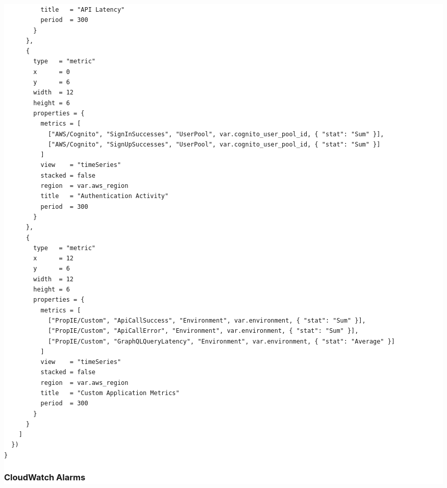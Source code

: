 ```hcl
          title   = "API Latency"
          period  = 300
        }
      },
      {
        type   = "metric"
        x      = 0
        y      = 6
        width  = 12
        height = 6
        properties = {
          metrics = [
            ["AWS/Cognito", "SignInSuccesses", "UserPool", var.cognito_user_pool_id, { "stat": "Sum" }],
            ["AWS/Cognito", "SignUpSuccesses", "UserPool", var.cognito_user_pool_id, { "stat": "Sum" }]
          ]
          view    = "timeSeries"
          stacked = false
          region  = var.aws_region
          title   = "Authentication Activity"
          period  = 300
        }
      },
      {
        type   = "metric"
        x      = 12
        y      = 6
        width  = 12
        height = 6
        properties = {
          metrics = [
            ["PropIE/Custom", "ApiCallSuccess", "Environment", var.environment, { "stat": "Sum" }],
            ["PropIE/Custom", "ApiCallError", "Environment", var.environment, { "stat": "Sum" }],
            ["PropIE/Custom", "GraphQLQueryLatency", "Environment", var.environment, { "stat": "Average" }]
          ]
          view    = "timeSeries"
          stacked = false
          region  = var.aws_region
          title   = "Custom Application Metrics"
          period  = 300
        }
      }
    ]
  })
}
```

### CloudWatch Alarms

